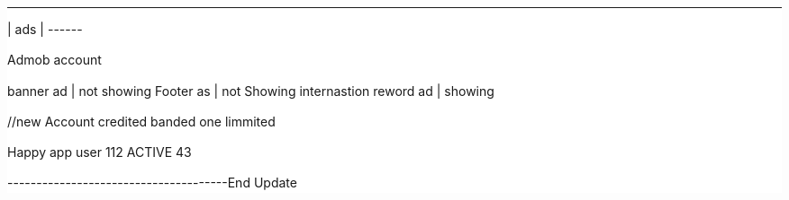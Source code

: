   ------
   | ads |
    ------

  Admob  account 

banner ad | not showing
Footer as |  not Showing
internastion reword ad  | showing 

//new Account credited
banded
one limmited

Happy app user  112
ACTIVE 43



--------------------------------------End Update
